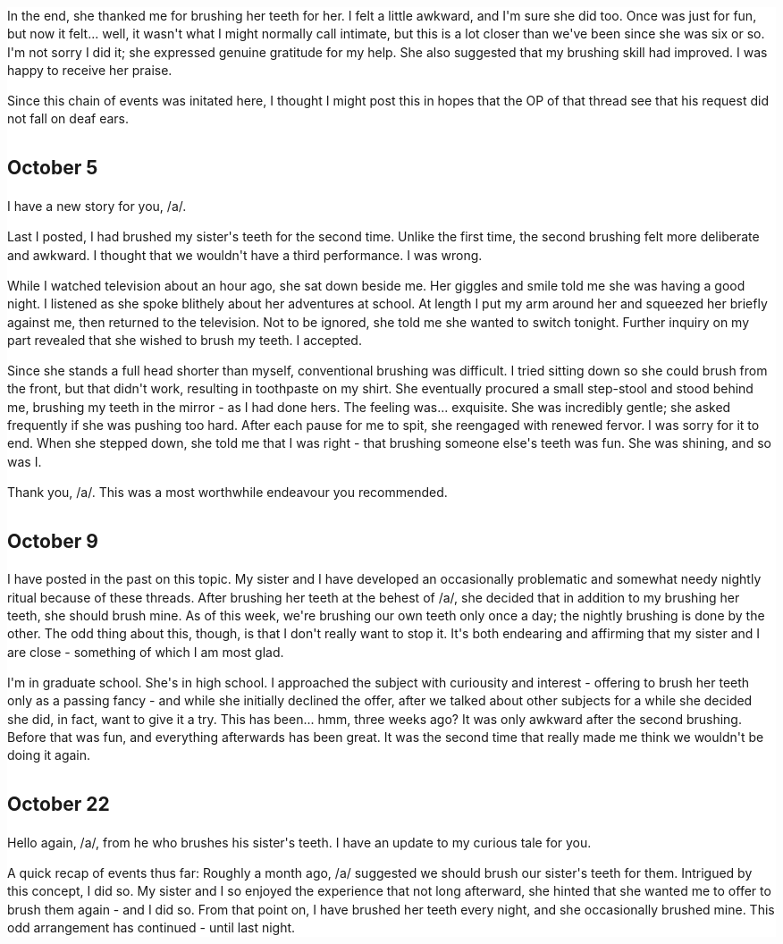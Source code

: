 In the end, she thanked me for brushing her teeth for her. I felt a little awkward, and I'm sure she did too. Once was just for fun, but now it felt... well, it wasn't what I might normally call intimate, but this is a lot closer than we've been since she was six or so. I'm not sorry I did it; she expressed genuine gratitude for my help. She also suggested that my brushing skill had improved. I was happy to receive her praise.

Since this chain of events was initated here, I thought I might post this in hopes that the OP of that thread see that his request did not fall on deaf ears. 

## October 5
I have a new story for you, /a/.

Last I posted, I had brushed my sister's teeth for the second time. Unlike the first time, the second brushing felt more deliberate and awkward. I thought that we wouldn't have a third performance. I was wrong.

While I watched television about an hour ago, she sat down beside me. Her giggles and smile told me she was having a good night. I listened as she spoke blithely about her adventures at school. At length I put my arm around her and squeezed her briefly against me, then returned to the television. Not to be ignored, she told me she wanted to switch tonight. Further inquiry on my part revealed that she wished to brush my teeth. I accepted.

Since she stands a full head shorter than myself, conventional brushing was difficult. I tried sitting down so she could brush from the front, but that didn't work, resulting in toothpaste on my shirt. She eventually procured a small step-stool and stood behind me, brushing my teeth in the mirror - as I had done hers. The feeling was... exquisite. She was incredibly gentle; she asked frequently if she was pushing too hard. After each pause for me to spit, she reengaged with renewed fervor. I was sorry for it to end. When she stepped down, she told me that I was right - that brushing someone else's teeth was fun. She was shining, and so was I.

Thank you, /a/. This was a most worthwhile endeavour you recommended.

## October 9
I have posted in the past on this topic. My sister and I have developed an occasionally problematic and somewhat needy nightly ritual because of these threads. After brushing her teeth at the behest of /a/, she decided that in addition to my brushing her teeth, she should brush mine. As of this week, we're brushing our own teeth only once a day; the nightly brushing is done by the other. The odd thing about this, though, is that I don't really want to stop it. It's both endearing and affirming that my sister and I are close - something of which I am most glad.

I'm in graduate school. She's in high school. I approached the subject with curiousity and interest - offering to brush her teeth only as a passing fancy - and while she initially declined the offer, after we talked about other subjects for a while she decided she did, in fact, want to give it a try. This has been... hmm, three weeks ago? It was only awkward after the second brushing. Before that was fun, and everything afterwards has been great. It was the second time that really made me think we wouldn't be doing it again.

## October 22
Hello again, /a/, from he who brushes his sister's teeth. I have an update to my curious tale for you.

A quick recap of events thus far: Roughly a month ago, /a/ suggested we should brush our sister's teeth for them. Intrigued by this concept, I did so. My sister and I so enjoyed the experience that not long afterward, she hinted that she wanted me to offer to brush them again - and I did so. From that point on, I have brushed her teeth every night, and she occasionally brushed mine. This odd arrangement has continued - until last night.
